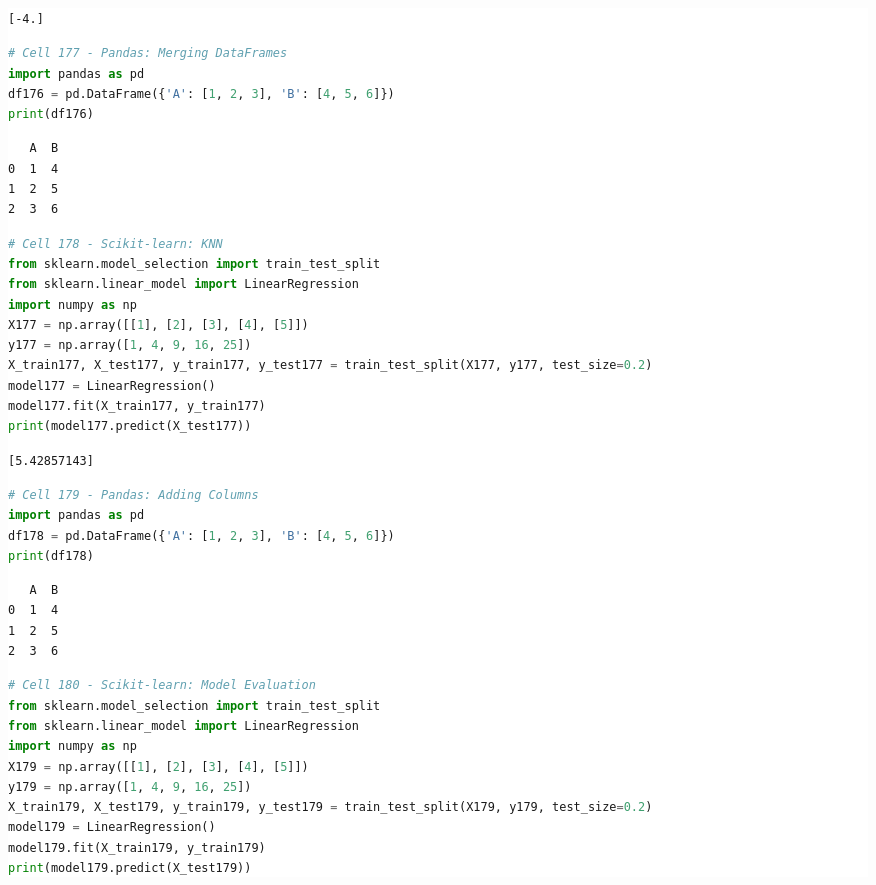     [-4.]
    


```python
# Cell 177 - Pandas: Merging DataFrames
import pandas as pd
df176 = pd.DataFrame({'A': [1, 2, 3], 'B': [4, 5, 6]})
print(df176)
```

       A  B
    0  1  4
    1  2  5
    2  3  6
    


```python
# Cell 178 - Scikit-learn: KNN
from sklearn.model_selection import train_test_split
from sklearn.linear_model import LinearRegression
import numpy as np
X177 = np.array([[1], [2], [3], [4], [5]])
y177 = np.array([1, 4, 9, 16, 25])
X_train177, X_test177, y_train177, y_test177 = train_test_split(X177, y177, test_size=0.2)
model177 = LinearRegression()
model177.fit(X_train177, y_train177)
print(model177.predict(X_test177))
```

    [5.42857143]
    


```python
# Cell 179 - Pandas: Adding Columns
import pandas as pd
df178 = pd.DataFrame({'A': [1, 2, 3], 'B': [4, 5, 6]})
print(df178)
```

       A  B
    0  1  4
    1  2  5
    2  3  6
    


```python
# Cell 180 - Scikit-learn: Model Evaluation
from sklearn.model_selection import train_test_split
from sklearn.linear_model import LinearRegression
import numpy as np
X179 = np.array([[1], [2], [3], [4], [5]])
y179 = np.array([1, 4, 9, 16, 25])
X_train179, X_test179, y_train179, y_test179 = train_test_split(X179, y179, test_size=0.2)
model179 = LinearRegression()
model179.fit(X_train179, y_train179)
print(model179.predict(X_test179))
```
